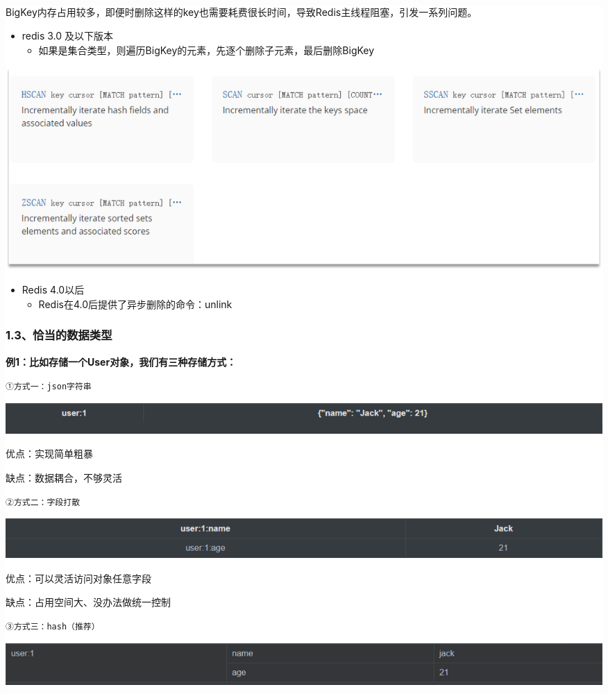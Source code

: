 BigKey内存占用较多，即便时删除这样的key也需要耗费很长时间，导致Redis主线程阻塞，引发一系列问题。

- redis 3.0 及以下版本
  - 如果是集合类型，则遍历BigKey的元素，先逐个删除子元素，最后删除BigKey

![image-20220521140621204](images/2-Redis_Advanced_Practice/image-20220521140621204.png)

- Redis 4.0以后
  - Redis在4.0后提供了异步删除的命令：unlink

### 1.3、恰当的数据类型

**例1：比如存储一个User对象，我们有三种存储方式：**

`①方式一：json字符串`

![image-20250619155142271](images/2-Redis_Advanced_Practice/image-20250619155142271.png)

优点：实现简单粗暴

缺点：数据耦合，不够灵活

`②方式二：字段打散`

![image-20250619155202585](images/2-Redis_Advanced_Practice/image-20250619155202585.png)

优点：可以灵活访问对象任意字段

缺点：占用空间大、没办法做统一控制

`③方式三：hash（推荐）`

![image-20250619150115880](images/2-Redis_Advanced_Practice/image-20250619150115880.png)
